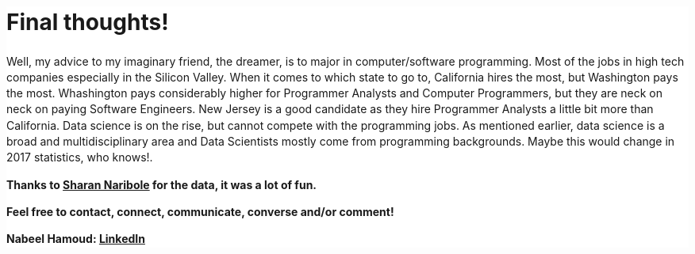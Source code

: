 # Final thoughts!

Well, my advice to my imaginary friend, the dreamer, is to major in computer/software programming. Most of the jobs in high tech companies especially in the Silicon Valley. When it comes to which state to go to, California hires the most, but Washington pays the most. Whashington pays considerably higher for Programmer Analysts and Computer Programmers, but they are neck on neck on paying Software Engineers. New Jersey is a good candidate as they hire Programmer Analysts a little bit more than California. Data science is on the rise, but cannot compete with the programming jobs. As mentioned earlier, data science is a broad and multidisciplinary area and Data Scientists mostly come from programming backgrounds. Maybe this would change in 2017 statistics, who knows!.




**Thanks to [Sharan Naribole](https://www.kaggle.com/nsharan) for the data, it was a lot of fun.** 



**Feel free to contact, connect, communicate, converse and/or comment!**

**Nabeel Hamoud: [LinkedIn](https://www.linkedin.com/in/nmhamoud/)**
